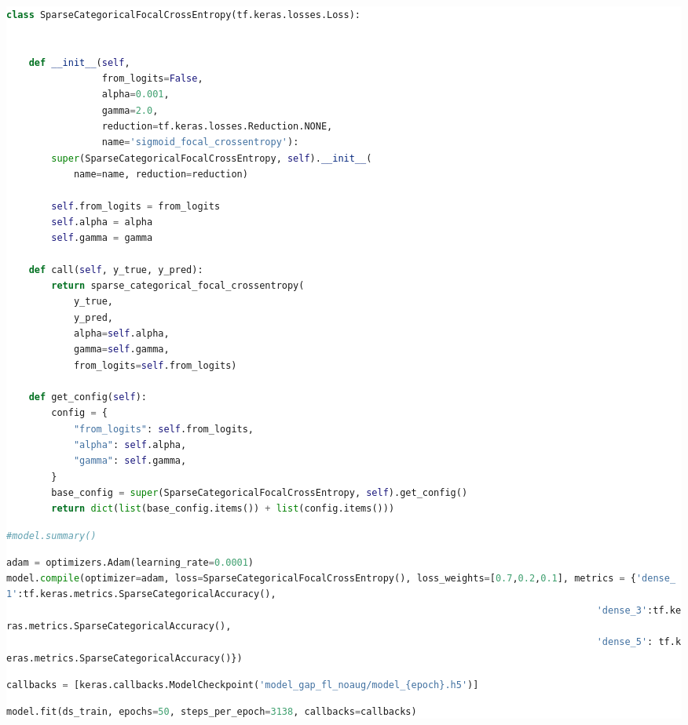 ```python
class SparseCategoricalFocalCrossEntropy(tf.keras.losses.Loss):
   

    def __init__(self,
                 from_logits=False,
                 alpha=0.001,
                 gamma=2.0,
                 reduction=tf.keras.losses.Reduction.NONE,
                 name='sigmoid_focal_crossentropy'):
        super(SparseCategoricalFocalCrossEntropy, self).__init__(
            name=name, reduction=reduction)

        self.from_logits = from_logits
        self.alpha = alpha
        self.gamma = gamma

    def call(self, y_true, y_pred):
        return sparse_categorical_focal_crossentropy(
            y_true,
            y_pred,
            alpha=self.alpha,
            gamma=self.gamma,
            from_logits=self.from_logits)

    def get_config(self):
        config = {
            "from_logits": self.from_logits,
            "alpha": self.alpha,
            "gamma": self.gamma,
        }
        base_config = super(SparseCategoricalFocalCrossEntropy, self).get_config()
        return dict(list(base_config.items()) + list(config.items()))
```

```python
#model.summary()
```

```python
adam = optimizers.Adam(learning_rate=0.0001)
model.compile(optimizer=adam, loss=SparseCategoricalFocalCrossEntropy(), loss_weights=[0.7,0.2,0.1], metrics = {'dense_1':tf.keras.metrics.SparseCategoricalAccuracy(),
                                                                                                         'dense_3':tf.keras.metrics.SparseCategoricalAccuracy(),
                                                                                                         'dense_5': tf.keras.metrics.SparseCategoricalAccuracy()})
```

```python
callbacks = [keras.callbacks.ModelCheckpoint('model_gap_fl_noaug/model_{epoch}.h5')]
```

```python
model.fit(ds_train, epochs=50, steps_per_epoch=3138, callbacks=callbacks)
```
